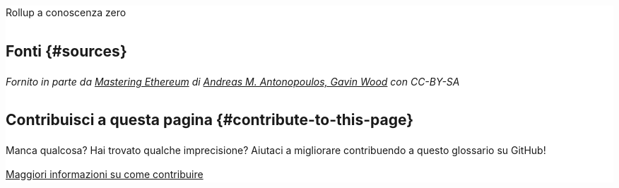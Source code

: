 <DocLink to="/developers/docs/scaling/zk-rollups/">
  Rollup a conoscenza zero
</DocLink>

<Divider />

## Fonti {#sources}

_Fornito in parte da [Mastering Ethereum](https://github.com/ethereumbook/ethereumbook) di [Andreas M. Antonopoulos, Gavin Wood](https://ethereumbook.info) con CC-BY-SA_

<Divider />

## Contribuisci a questa pagina {#contribute-to-this-page}

Manca qualcosa? Hai trovato qualche imprecisione? Aiutaci a migliorare contribuendo a questo glossario su GitHub!

[Maggiori informazioni su come contribuire](/contributing/adding-glossary-terms)
